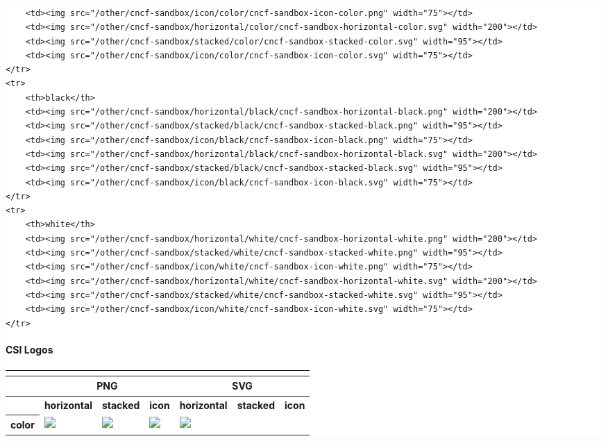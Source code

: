         <td><img src="/other/cncf-sandbox/icon/color/cncf-sandbox-icon-color.png" width="75"></td>
        <td><img src="/other/cncf-sandbox/horizontal/color/cncf-sandbox-horizontal-color.svg" width="200"></td>
        <td><img src="/other/cncf-sandbox/stacked/color/cncf-sandbox-stacked-color.svg" width="95"></td>
        <td><img src="/other/cncf-sandbox/icon/color/cncf-sandbox-icon-color.svg" width="75"></td>
    </tr>
    <tr>
        <th>black</th>
        <td><img src="/other/cncf-sandbox/horizontal/black/cncf-sandbox-horizontal-black.png" width="200"></td>
        <td><img src="/other/cncf-sandbox/stacked/black/cncf-sandbox-stacked-black.png" width="95"></td>
        <td><img src="/other/cncf-sandbox/icon/black/cncf-sandbox-icon-black.png" width="75"></td>
        <td><img src="/other/cncf-sandbox/horizontal/black/cncf-sandbox-horizontal-black.svg" width="200"></td>
        <td><img src="/other/cncf-sandbox/stacked/black/cncf-sandbox-stacked-black.svg" width="95"></td>
        <td><img src="/other/cncf-sandbox/icon/black/cncf-sandbox-icon-black.svg" width="75"></td>
    </tr>
    <tr>
        <th>white</th>
        <td><img src="/other/cncf-sandbox/horizontal/white/cncf-sandbox-horizontal-white.png" width="200"></td>
        <td><img src="/other/cncf-sandbox/stacked/white/cncf-sandbox-stacked-white.png" width="95"></td>
        <td><img src="/other/cncf-sandbox/icon/white/cncf-sandbox-icon-white.png" width="75"></td>
        <td><img src="/other/cncf-sandbox/horizontal/white/cncf-sandbox-horizontal-white.svg" width="200"></td>
        <td><img src="/other/cncf-sandbox/stacked/white/cncf-sandbox-stacked-white.svg" width="95"></td>
        <td><img src="/other/cncf-sandbox/icon/white/cncf-sandbox-icon-white.svg" width="75"></td>
    </tr>
</table>

#### CSI Logos

<table>
    <tr>
    	<th colspan="7"></th>
    </tr>
    <tr>
        <th></th>
        <th colspan="3">PNG</th>
        <th colspan="3">SVG</th>
    </tr>
    <tr>
        <th></th>
        <th>horizontal</th>
        <th>stacked</th>
        <th>icon</th>
        <th>horizontal</th>
        <th>stacked</th>
        <th>icon</th>
    </tr>
    <tr>
        <th>color</th>
        <td><img src="/other/csi/horizontal/color/csi-horizontal-color.png" width="200"></td>
        <td><img src="/other/csi/stacked/color/csi-stacked-color.png" width="95"></td>
        <td><img src="/other/csi/icon/color/csi-icon-color.png" width="75"></td>
        <td><img src="/other/csi/horizontal/color/csi-horizontal-color.svg" width="200"></td>